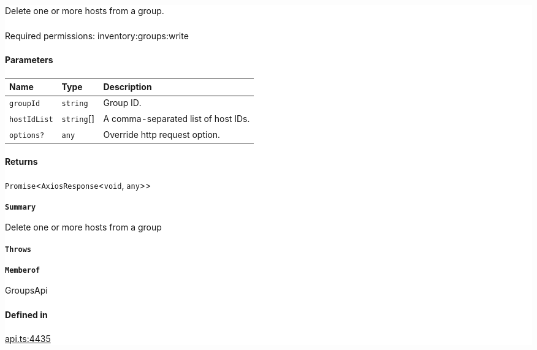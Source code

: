 Delete one or more hosts from a group. <br /><br /> Required permissions: inventory:groups:write

#### Parameters

| Name | Type | Description |
| :------ | :------ | :------ |
| `groupId` | `string` | Group ID. |
| `hostIdList` | `string`[] | A comma-separated list of host IDs. |
| `options?` | `any` | Override http request option. |

#### Returns

`Promise`\<`AxiosResponse`\<`void`, `any`\>\>

**`Summary`**

Delete one or more hosts from a group

**`Throws`**

**`Memberof`**

GroupsApi

#### Defined in

[api.ts:4435](https://github.com/RedHatInsights/javascript-clients/blob/main/packages/host-inventory/api.ts#L4435)
